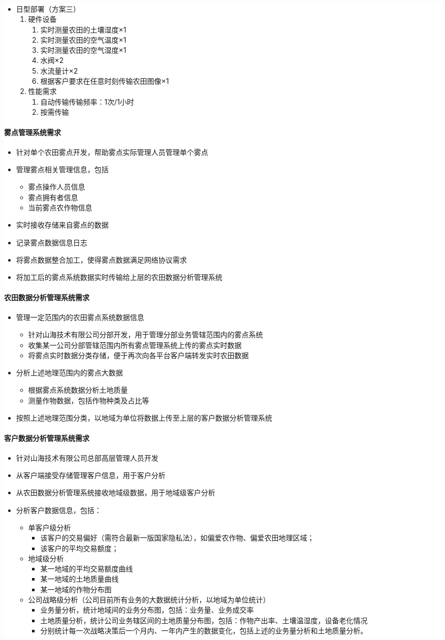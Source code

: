 
- 日型部署（方案三）
	1. 硬件设备
		1. 实时测量农田的土壤湿度$\times 1$
		2. 实时测量农田的空气温度$\times 1$
		3. 实时测量农田的空气湿度$\times 1$
		4. 水阀$\times 2$
		5. 水流量计$\times 2$
		6. 根据客户要求在任意时刻传输农田图像$\times 1$
	2. 性能需求
		1. 自动传输传输频率：1次/1小时
		2. 按需传输

#### 雾点管理系统需求
- 针对单个农田雾点开发，帮助雾点实际管理人员管理单个雾点

- 管理雾点相关管理信息，包括
	- 雾点操作人员信息
	- 雾点拥有者信息
	- 当前雾点农作物信息

- 实时接收存储来自雾点的数据

- 记录雾点数据信息日志

- 将雾点数据整合加工，使得雾点数据满足网络协议需求

- 将加工后的雾点系统数据实时传输给上层的农田数据分析管理系统

#### 农田数据分析管理系统需求
- 管理一定范围内的农田雾点系统数据信息
	- 针对山海技术有限公司分部开发，用于管理分部业务管辖范围内的雾点系统
	- 收集某一公司分部管辖范围内所有雾点管理系统上传的雾点实时数据
	- 将雾点实时数据分类存储，便于再次向各平台客户端转发实时农田数据

- 分析上述地理范围内的雾点大数据
	- 根据雾点系统数据分析土地质量
	- 测量作物数据，包括作物种类及占比等

- 按照上述地理范围分类，以地域为单位将数据上传至上层的客户数据分析管理系统


#### 客户数据分析管理系统需求
- 针对山海技术有限公司总部高层管理人员开发

- 从客户端接受存储管理客户信息，用于客户分析

- 从农田数据分析管理系统接收地域级数据，用于地域级客户分析

- 分析客户数据信息，包括：
	- 单客户级分析
		- 该客户的交易偏好（需符合最新一版国家隐私法），如偏爱农作物、偏爱农田地理区域；
		- 该客户的平均交易额度；
	- 地域级分析
		- 某一地域的平均交易额度曲线
		- 某一地域的土地质量曲线
		- 某一地域的作物分布图
	- 公司战略级分析（公司目前所有业务的大数据统计分析，以地域为单位统计）
		- 业务量分析，统计地域间的业务分布图，包括：业务量、业务成交率
		- 土地质量分析，统计公司业务辖区间的土地质量分布图，包括：作物产出率、土壤温湿度，设备老化情况
		- 分别统计每一次战略决策后一个月内、一年内产生的数据变化，包括上述的业务量分析和土地质量分析。
